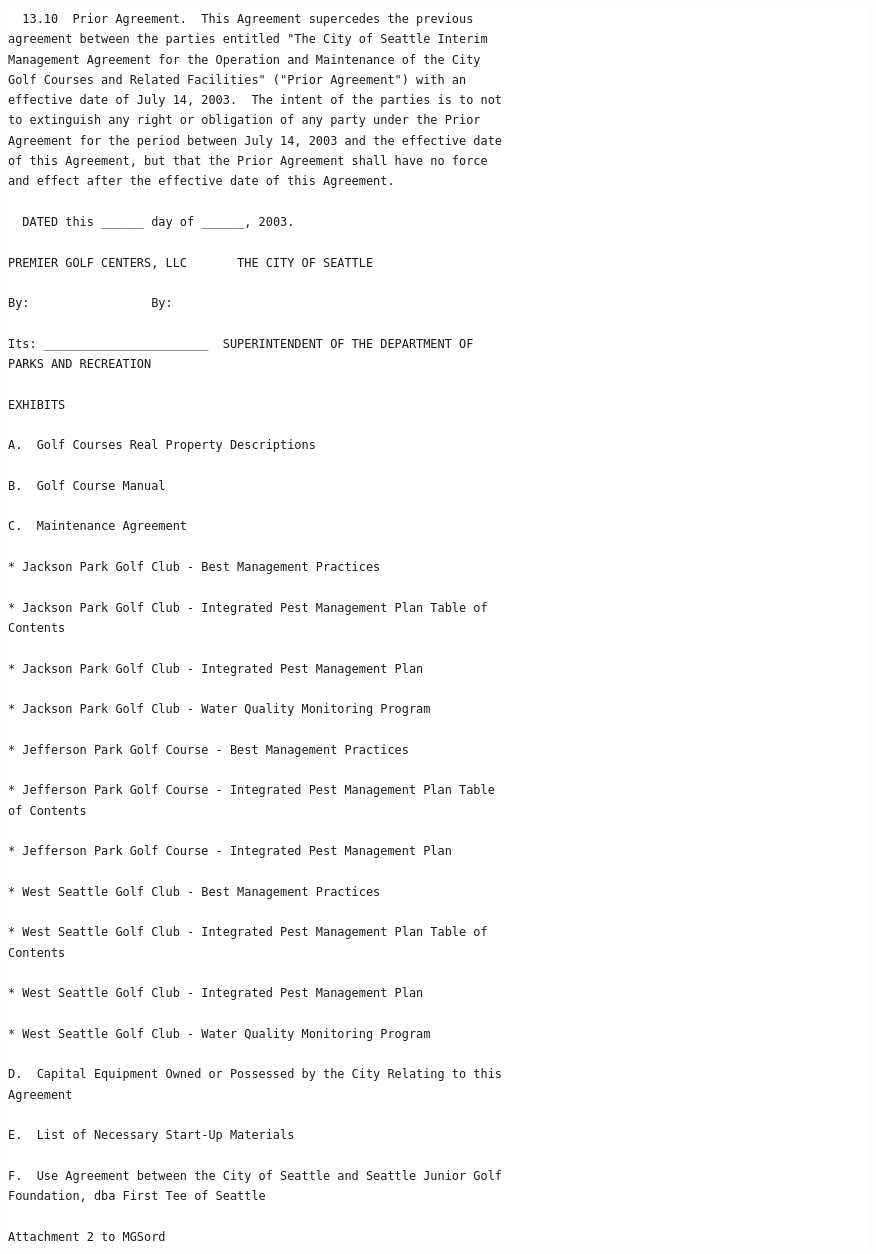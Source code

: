       13.10  Prior Agreement.  This Agreement supercedes the previous  
    agreement between the parties entitled "The City of Seattle Interim  
    Management Agreement for the Operation and Maintenance of the City  
    Golf Courses and Related Facilities" ("Prior Agreement") with an  
    effective date of July 14, 2003.  The intent of the parties is to not  
    to extinguish any right or obligation of any party under the Prior  
    Agreement for the period between July 14, 2003 and the effective date  
    of this Agreement, but that the Prior Agreement shall have no force  
    and effect after the effective date of this Agreement.  
  
      DATED this ______ day of ______, 2003.  
  
    PREMIER GOLF CENTERS, LLC       THE CITY OF SEATTLE  
  
    By:                 By:  
  
    Its: _______________________  SUPERINTENDENT OF THE DEPARTMENT OF  
    PARKS AND RECREATION  
  
    EXHIBITS  
  
    A.  Golf Courses Real Property Descriptions  
  
    B.  Golf Course Manual  
  
    C.  Maintenance Agreement  
  
    * Jackson Park Golf Club - Best Management Practices  
  
    * Jackson Park Golf Club - Integrated Pest Management Plan Table of  
    Contents  
  
    * Jackson Park Golf Club - Integrated Pest Management Plan  
  
    * Jackson Park Golf Club - Water Quality Monitoring Program  
  
    * Jefferson Park Golf Course - Best Management Practices  
  
    * Jefferson Park Golf Course - Integrated Pest Management Plan Table  
    of Contents  
  
    * Jefferson Park Golf Course - Integrated Pest Management Plan  
  
    * West Seattle Golf Club - Best Management Practices  
  
    * West Seattle Golf Club - Integrated Pest Management Plan Table of  
    Contents  
  
    * West Seattle Golf Club - Integrated Pest Management Plan  
  
    * West Seattle Golf Club - Water Quality Monitoring Program  
  
    D.  Capital Equipment Owned or Possessed by the City Relating to this  
    Agreement  
  
    E.  List of Necessary Start-Up Materials  
  
    F.  Use Agreement between the City of Seattle and Seattle Junior Golf  
    Foundation, dba First Tee of Seattle  
  
    Attachment 2 to MGSord  
  